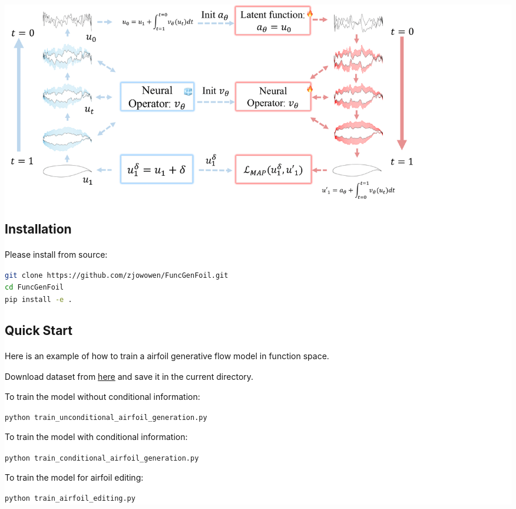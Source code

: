   <img src="assets/airfoil_editing.png" alt="Image Description 2" width="80%" height="auto" style="margin: 0 1%;">
</p>

## Installation

Please install from source:

```bash
git clone https://github.com/zjowowen/FuncGenFoil.git
cd FuncGenFoil
pip install -e .
```

## Quick Start

Here is an example of how to train a airfoil generative flow model in function space.

Download dataset from [here](https://drive.google.com/drive/folders/1LU6p-TeWpH5b1Vvh2GRv_TwetHkyV8jZ?usp=sharing) and save it in the current directory.

To train the model without conditional information:
```bash
python train_unconditional_airfoil_generation.py
```

To train the model with conditional information:
```bash
python train_conditional_airfoil_generation.py
```

To train the model for airfoil editing:
```bash
python train_airfoil_editing.py
```
